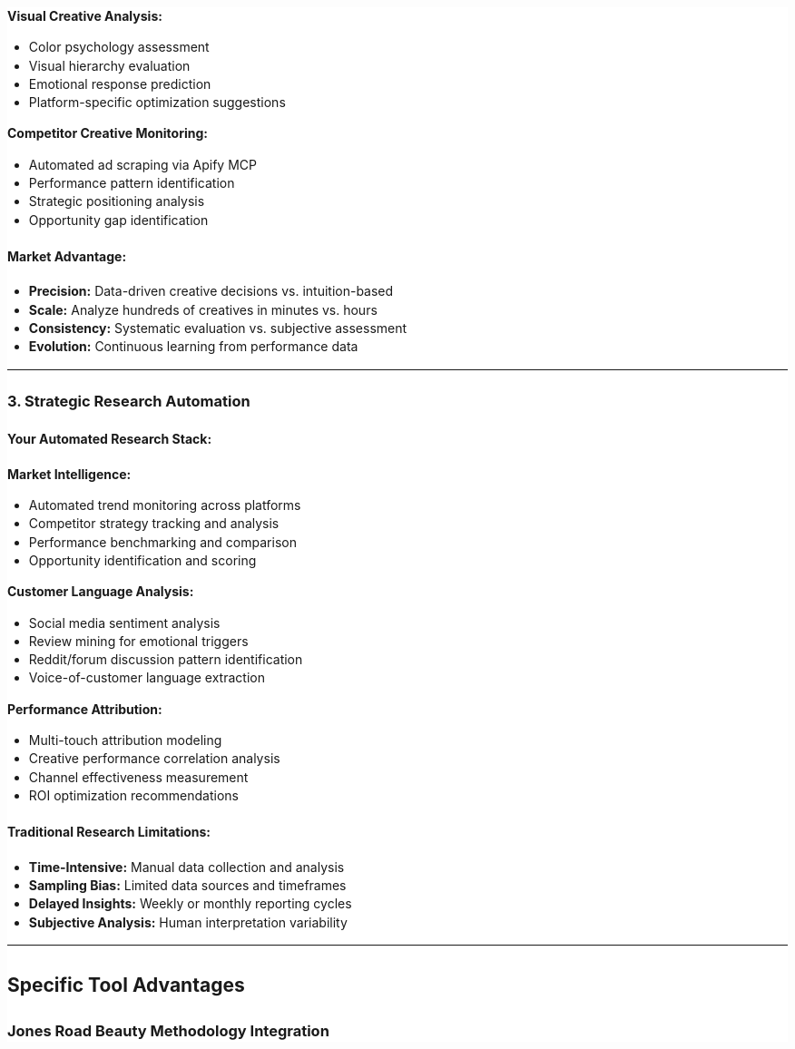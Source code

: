 **Visual Creative Analysis:**
- Color psychology assessment
- Visual hierarchy evaluation
- Emotional response prediction
- Platform-specific optimization suggestions

**Competitor Creative Monitoring:**
- Automated ad scraping via Apify MCP
- Performance pattern identification
- Strategic positioning analysis
- Opportunity gap identification

#### **Market Advantage:**
- **Precision:** Data-driven creative decisions vs. intuition-based
- **Scale:** Analyze hundreds of creatives in minutes vs. hours
- **Consistency:** Systematic evaluation vs. subjective assessment
- **Evolution:** Continuous learning from performance data

---

### **3. Strategic Research Automation**

#### **Your Automated Research Stack:**

**Market Intelligence:**
- Automated trend monitoring across platforms
- Competitor strategy tracking and analysis
- Performance benchmarking and comparison
- Opportunity identification and scoring

**Customer Language Analysis:**
- Social media sentiment analysis
- Review mining for emotional triggers
- Reddit/forum discussion pattern identification
- Voice-of-customer language extraction

**Performance Attribution:**
- Multi-touch attribution modeling
- Creative performance correlation analysis
- Channel effectiveness measurement
- ROI optimization recommendations

#### **Traditional Research Limitations:**
- **Time-Intensive:** Manual data collection and analysis
- **Sampling Bias:** Limited data sources and timeframes
- **Delayed Insights:** Weekly or monthly reporting cycles
- **Subjective Analysis:** Human interpretation variability

---

## Specific Tool Advantages

### **Jones Road Beauty Methodology Integration**
